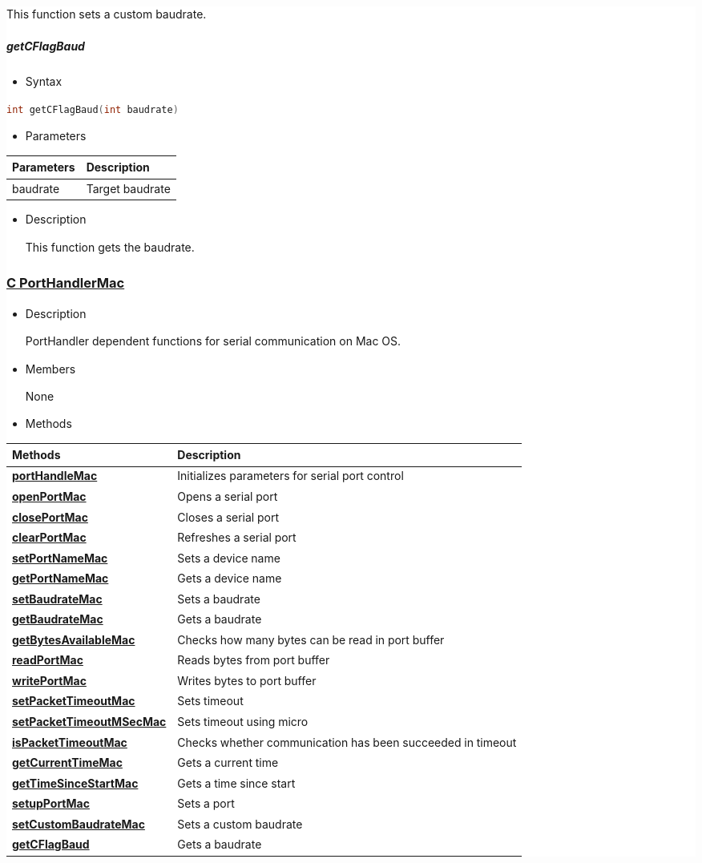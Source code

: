   This function sets a custom baudrate.


##### getCFlagBaud
- Syntax

``` cpp
int getCFlagBaud(int baudrate)
```

- Parameters
  
| Parameters | Description     |
|:-----------|:----------------|
| baudrate   | Target baudrate |


- Description

  This function gets the baudrate.


### [C PortHandlerMac](#c-porthandlermac)

- Description

   PortHandler dependent functions for serial communication on Mac OS.

- Members

   None


- Methods

| Methods                                                   | Description                                                |
|:----------------------------------------------------------|:-----------------------------------------------------------|
| **[portHandleMac](#porthandlermac)**                      | Initializes parameters for serial port control             |
| **[openPortMac](#openportmac)**                           | Opens a serial port                                        |
| **[closePortMac](#closeportmac)**                         | Closes a serial port                                       |
| **[clearPortMac](#clearportmac)**                         | Refreshes a serial port                                    |
| **[setPortNameMac](#setportnamemac)**                     | Sets a device name                                         |
| **[getPortNameMac](#getportnamemac)**                     | Gets a device name                                         |
| **[setBaudrateMac](#setbaudratemac)**                     | Sets a baudrate                                            |
| **[getBaudrateMac](#getbaudratemac)**                     | Gets a baudrate                                            |
| **[getBytesAvailableMac](#getbytesavailablemac)**         | Checks how many bytes can be read in port buffer           |
| **[readPortMac](#readportmac)**                           | Reads bytes from port buffer                               |
| **[writePortMac](#writeportmac)**                         | Writes bytes to port buffer                                |
| **[setPacketTimeoutMac](#setpackettimeoutmac)**           | Sets timeout                                               |
| **[setPacketTimeoutMSecMac](#setPacketTimeoutMSecMac)**   | Sets timeout using micro                                   |
| **[isPacketTimeoutMac](#ispackettimeoutmac)**             | Checks whether communication has been succeeded in timeout |
| **[getCurrentTimeMac](#getcurrenttimemac)**               | Gets a current time                                        |
| **[getTimeSinceStartMac](#gettimesincestartmac)**         | Gets a time since start                                    |
| **[setupPortMac](#setupportmac)**                         | Sets a port                                                |
| **[setCustomBaudrateMac](#setcustombaudratemac)**         | Sets a custom baudrate                                     |
| **[getCFlagBaud](#getcflagbaud)**                         | Gets a baudrate                                            |

